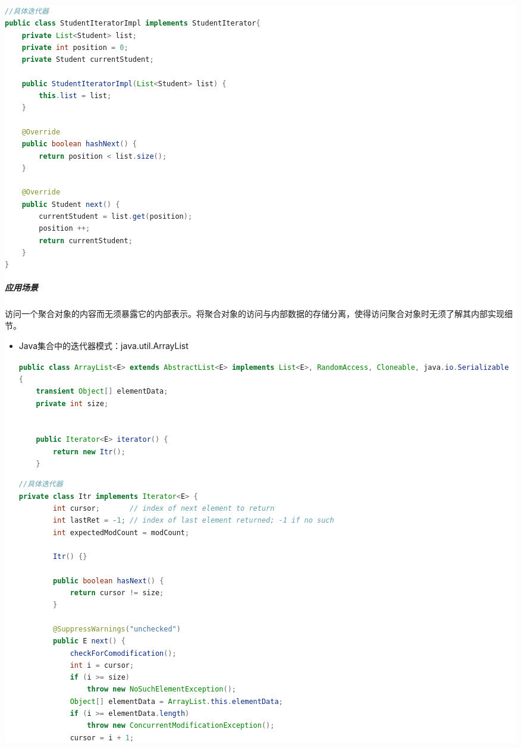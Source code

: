 ```java
//具体迭代器
public class StudentIteratorImpl implements StudentIterator{
    private List<Student> list;
    private int position = 0;
    private Student currentStudent;

    public StudentIteratorImpl(List<Student> list) {
        this.list = list;
    }

    @Override
    public boolean hashNext() {
        return position < list.size();
    }

    @Override
    public Student next() {
        currentStudent = list.get(position);
        position ++;
        return currentStudent;
    }
}
```

##### 应用场景

访问一个聚合对象的内容而无须暴露它的内部表示。将聚合对象的访问与内部数据的存储分离，使得访问聚合对象时无须了解其内部实现细节。

+ Java集合中的迭代器模式：java.util.ArrayList

  ```java
  public class ArrayList<E> extends AbstractList<E> implements List<E>, RandomAccess, Cloneable, java.io.Serializable {
      transient Object[] elementData;
      private int size;
      
      
      public Iterator<E> iterator() {
          return new Itr();
      }
  ```

  ```java
  //具体迭代器
  private class Itr implements Iterator<E> {
          int cursor;       // index of next element to return
          int lastRet = -1; // index of last element returned; -1 if no such
          int expectedModCount = modCount;
  
          Itr() {}
  
          public boolean hasNext() {
              return cursor != size;
          }
  
          @SuppressWarnings("unchecked")
          public E next() {
              checkForComodification();
              int i = cursor;
              if (i >= size)
                  throw new NoSuchElementException();
              Object[] elementData = ArrayList.this.elementData;
              if (i >= elementData.length)
                  throw new ConcurrentModificationException();
              cursor = i + 1;
  ```